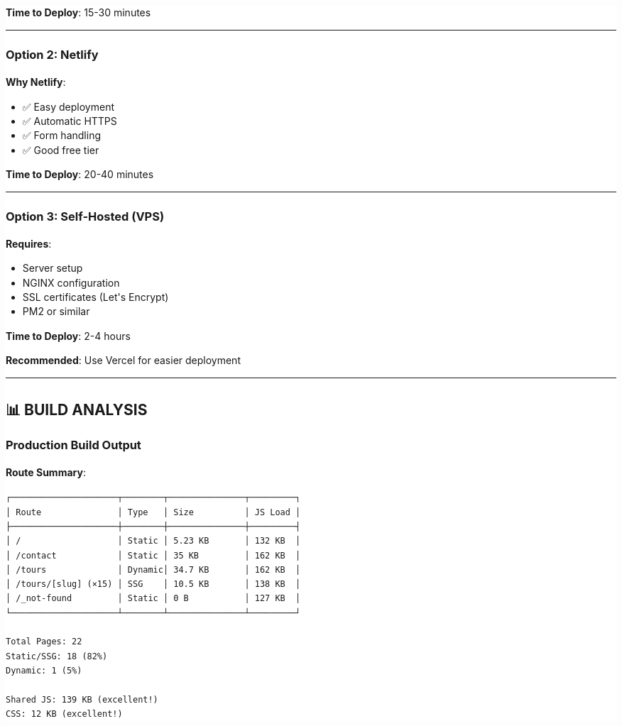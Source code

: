 **Time to Deploy**: 15-30 minutes

---

### Option 2: Netlify

**Why Netlify**:

- ✅ Easy deployment
- ✅ Automatic HTTPS
- ✅ Form handling
- ✅ Good free tier

**Time to Deploy**: 20-40 minutes

---

### Option 3: Self-Hosted (VPS)

**Requires**:

- Server setup
- NGINX configuration
- SSL certificates (Let's Encrypt)
- PM2 or similar

**Time to Deploy**: 2-4 hours

**Recommended**: Use Vercel for easier deployment

---

## 📊 **BUILD ANALYSIS**

### Production Build Output

**Route Summary**:

```
┌─────────────────────┬────────┬───────────────┬─────────┐
│ Route               │ Type   │ Size          │ JS Load │
├─────────────────────┼────────┼───────────────┼─────────┤
│ /                   │ Static │ 5.23 KB       │ 132 KB  │
│ /contact            │ Static │ 35 KB         │ 162 KB  │
│ /tours              │ Dynamic│ 34.7 KB       │ 162 KB  │
│ /tours/[slug] (×15) │ SSG    │ 10.5 KB       │ 138 KB  │
│ /_not-found         │ Static │ 0 B           │ 127 KB  │
└─────────────────────┴────────┴───────────────┴─────────┘

Total Pages: 22
Static/SSG: 18 (82%)
Dynamic: 1 (5%)

Shared JS: 139 KB (excellent!)
CSS: 12 KB (excellent!)
```
